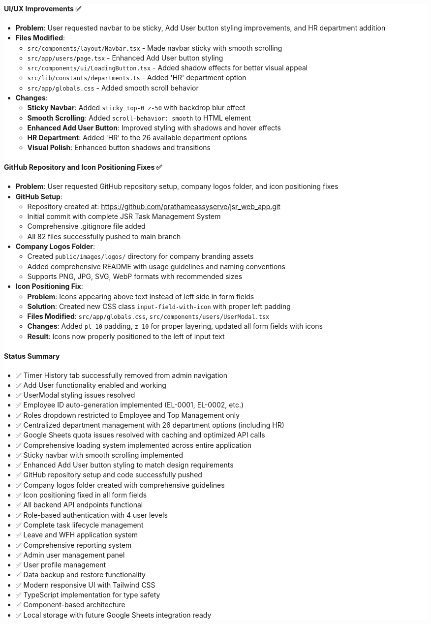 #### UI/UX Improvements ✅
- **Problem**: User requested navbar to be sticky, Add User button styling improvements, and HR department addition
- **Files Modified**:
  - `src/components/layout/Navbar.tsx` - Made navbar sticky with smooth scrolling
  - `src/app/users/page.tsx` - Enhanced Add User button styling
  - `src/components/ui/LoadingButton.tsx` - Added shadow effects for better visual appeal
  - `src/lib/constants/departments.ts` - Added 'HR' department option
  - `src/app/globals.css` - Added smooth scroll behavior
- **Changes**:
  - **Sticky Navbar**: Added `sticky top-0 z-50` with backdrop blur effect
  - **Smooth Scrolling**: Added `scroll-behavior: smooth` to HTML element
  - **Enhanced Add User Button**: Improved styling with shadows and hover effects
  - **HR Department**: Added 'HR' to the 26 available department options
  - **Visual Polish**: Enhanced button shadows and transitions

#### GitHub Repository and Icon Positioning Fixes ✅
- **Problem**: User requested GitHub repository setup, company logos folder, and icon positioning fixes
- **GitHub Setup**:
  - Repository created at: https://github.com/prathameassyserve/jsr_web_app.git
  - Initial commit with complete JSR Task Management System
  - Comprehensive .gitignore file added
  - All 82 files successfully pushed to main branch
- **Company Logos Folder**:
  - Created `public/images/logos/` directory for company branding assets
  - Added comprehensive README with usage guidelines and naming conventions
  - Supports PNG, JPG, SVG, WebP formats with recommended sizes
- **Icon Positioning Fix**:
  - **Problem**: Icons appearing above text instead of left side in form fields
  - **Solution**: Created new CSS class `input-field-with-icon` with proper left padding
  - **Files Modified**: `src/app/globals.css`, `src/components/users/UserModal.tsx`
  - **Changes**: Added `pl-10` padding, `z-10` for proper layering, updated all form fields with icons
  - **Result**: Icons now properly positioned to the left of input text

#### Status Summary
- ✅ Timer History tab successfully removed from admin navigation
- ✅ Add User functionality enabled and working
- ✅ UserModal styling issues resolved
- ✅ Employee ID auto-generation implemented (EL-0001, EL-0002, etc.)
- ✅ Roles dropdown restricted to Employee and Top Management only
- ✅ Centralized department management with 26 department options (including HR)
- ✅ Google Sheets quota issues resolved with caching and optimized API calls
- ✅ Comprehensive loading system implemented across entire application
- ✅ Sticky navbar with smooth scrolling implemented
- ✅ Enhanced Add User button styling to match design requirements
- ✅ GitHub repository setup and code successfully pushed
- ✅ Company logos folder created with comprehensive guidelines
- ✅ Icon positioning fixed in all form fields
- ✅ All backend API endpoints functional
- ✅ Role-based authentication with 4 user levels
- ✅ Complete task lifecycle management
- ✅ Leave and WFH application system
- ✅ Comprehensive reporting system
- ✅ Admin user management panel
- ✅ User profile management
- ✅ Data backup and restore functionality
- ✅ Modern responsive UI with Tailwind CSS
- ✅ TypeScript implementation for type safety
- ✅ Component-based architecture
- ✅ Local storage with future Google Sheets integration ready
